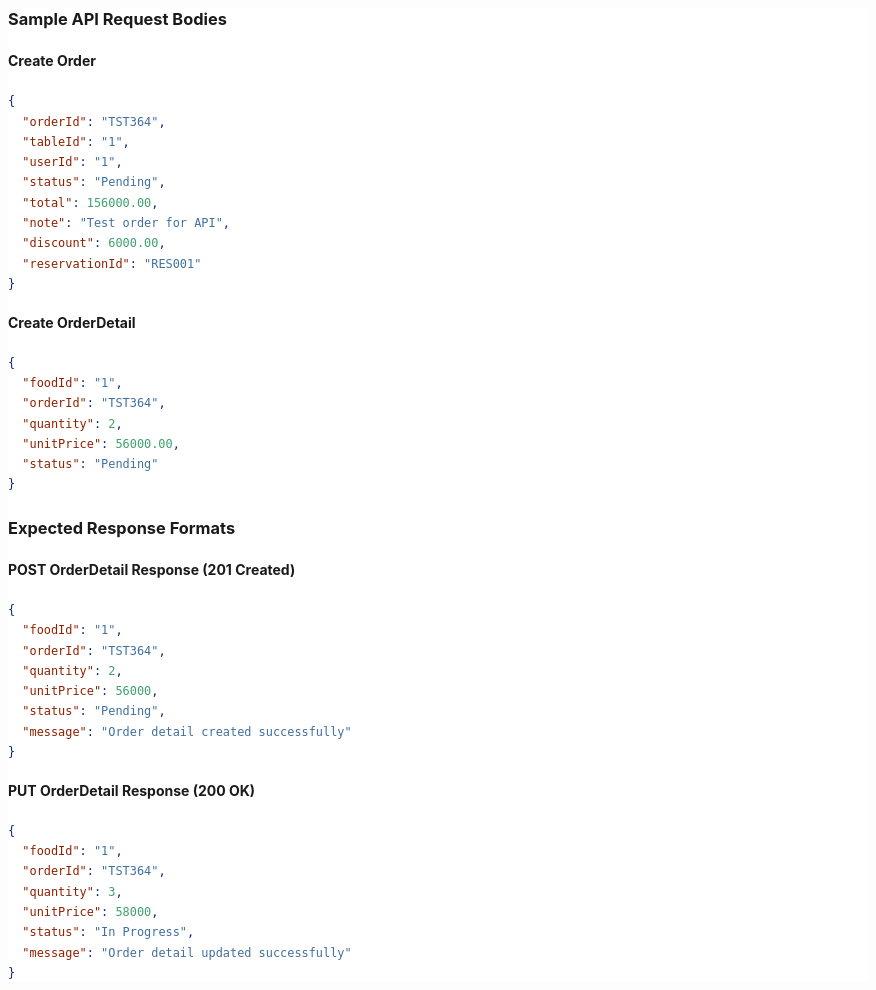 ### Sample API Request Bodies

#### Create Order
```json
{
  "orderId": "TST364",
  "tableId": "1",
  "userId": "1", 
  "status": "Pending",
  "total": 156000.00,
  "note": "Test order for API",
  "discount": 6000.00,
  "reservationId": "RES001"
}
```

#### Create OrderDetail
```json
{
  "foodId": "1",
  "orderId": "TST364",
  "quantity": 2,
  "unitPrice": 56000.00,
  "status": "Pending"
}
```

### Expected Response Formats

#### POST OrderDetail Response (201 Created)
```json
{
  "foodId": "1",
  "orderId": "TST364",
  "quantity": 2,
  "unitPrice": 56000,
  "status": "Pending",
  "message": "Order detail created successfully"
}
```

#### PUT OrderDetail Response (200 OK)
```json
{
  "foodId": "1", 
  "orderId": "TST364",
  "quantity": 3,
  "unitPrice": 58000,
  "status": "In Progress",
  "message": "Order detail updated successfully"
}
```
